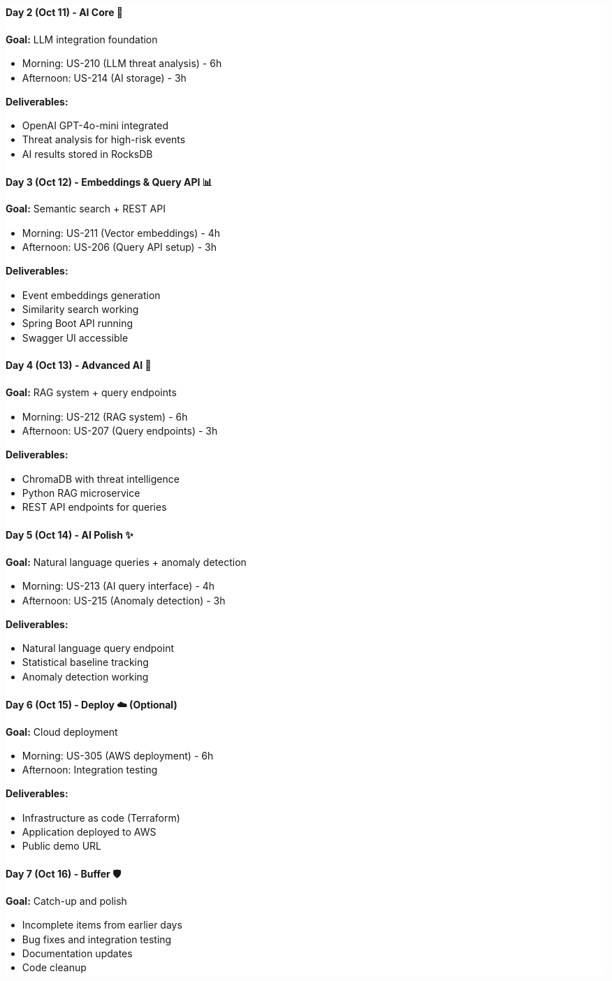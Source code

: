 #### Day 2 (Oct 11) - AI Core 🤖
**Goal:** LLM integration foundation
- Morning: US-210 (LLM threat analysis) - 6h
- Afternoon: US-214 (AI storage) - 3h

**Deliverables:**
- OpenAI GPT-4o-mini integrated
- Threat analysis for high-risk events
- AI results stored in RocksDB

#### Day 3 (Oct 12) - Embeddings & Query API 📊
**Goal:** Semantic search + REST API
- Morning: US-211 (Vector embeddings) - 4h
- Afternoon: US-206 (Query API setup) - 3h

**Deliverables:**
- Event embeddings generation
- Similarity search working
- Spring Boot API running
- Swagger UI accessible

#### Day 4 (Oct 13) - Advanced AI 🚀
**Goal:** RAG system + query endpoints
- Morning: US-212 (RAG system) - 6h
- Afternoon: US-207 (Query endpoints) - 3h

**Deliverables:**
- ChromaDB with threat intelligence
- Python RAG microservice
- REST API endpoints for queries

#### Day 5 (Oct 14) - AI Polish ✨
**Goal:** Natural language queries + anomaly detection
- Morning: US-213 (AI query interface) - 4h
- Afternoon: US-215 (Anomaly detection) - 3h

**Deliverables:**
- Natural language query endpoint
- Statistical baseline tracking
- Anomaly detection working

#### Day 6 (Oct 15) - Deploy ☁️ (Optional)
**Goal:** Cloud deployment
- Morning: US-305 (AWS deployment) - 6h
- Afternoon: Integration testing

**Deliverables:**
- Infrastructure as code (Terraform)
- Application deployed to AWS
- Public demo URL

#### Day 7 (Oct 16) - Buffer 🛡️
**Goal:** Catch-up and polish
- Incomplete items from earlier days
- Bug fixes and integration testing
- Documentation updates
- Code cleanup
